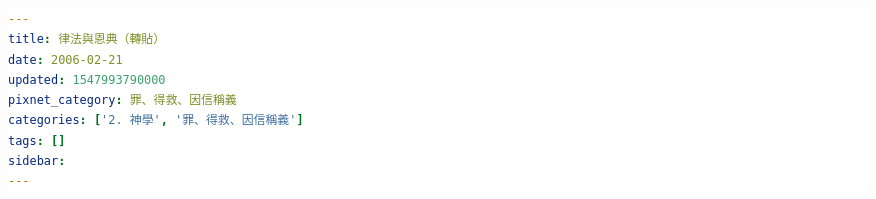 ```yaml
---
title: 律法與恩典（轉貼）
date: 2006-02-21
updated: 1547993790000
pixnet_category: 罪、得救、因信稱義
categories: ['2. 神學', '罪、得救、因信稱義']
tags: []
sidebar: 
---
```

